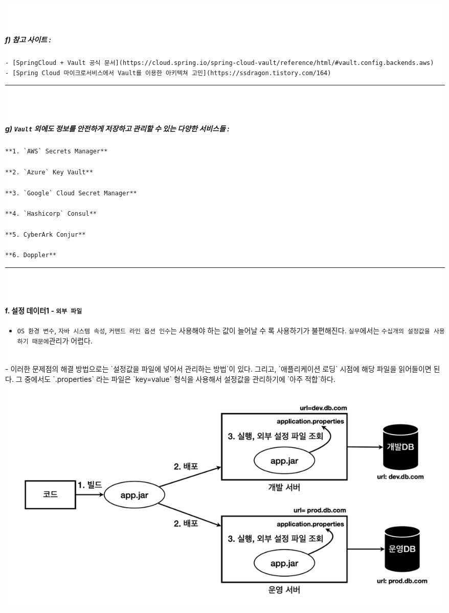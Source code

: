 <br><br>

##### f) 참고 사이트 :
    - [SpringCloud + Vault 공식 문서](https://cloud.spring.io/spring-cloud-vault/reference/html/#vault.config.backends.aws)
    - [Spring Cloud 마이크로서비스에서 Vault를 이용한 아키텍쳐 고민](https://ssdragon.tistory.com/164)

---

<br><br>

##### g) `Vault` 외에도 정보를 안전하게 저장하고 관리할 수 있는 다양한 서비스들 :
    
    **1. `AWS` Secrets Manager**
    
    **2. `Azure` Key Vault**
    
    **3. `Google` Cloud Secret Manager**
    
    **4. `Hashicorp` Consul**
    
    **5. CyberArk Conjur**
    
    **6. Doppler**
    

---

<br><br>


#### f. 설정 데이터1 - `외부 파일` 

- `OS 환경 변수`, `자바 시스템 속성`, `커맨드 라인 옵션 인수`는 사용해야 하는 값이 늘어날 수 록 사용하기가 불편해진다. `실무`에서는 `수십개의 설정값을 사용하기 때문에`관리가 어렵다.

<br>
- 이러한 문제점의 해결 방법으로는 `설정값을 파일에 넣어서 관리하는 방법`이 있다. 그리고, `애플리케이션 로딩` 시점에 해당 파일을 읽어들이면 된다. 그 중에서도 `.properties` 라는 파일은 `key=value` 형식을 사용해서 설정값을 관리하기에 `아주 적합`하다.

![Untitled](/assets/images/springbootstudy/Untitled15.png)
